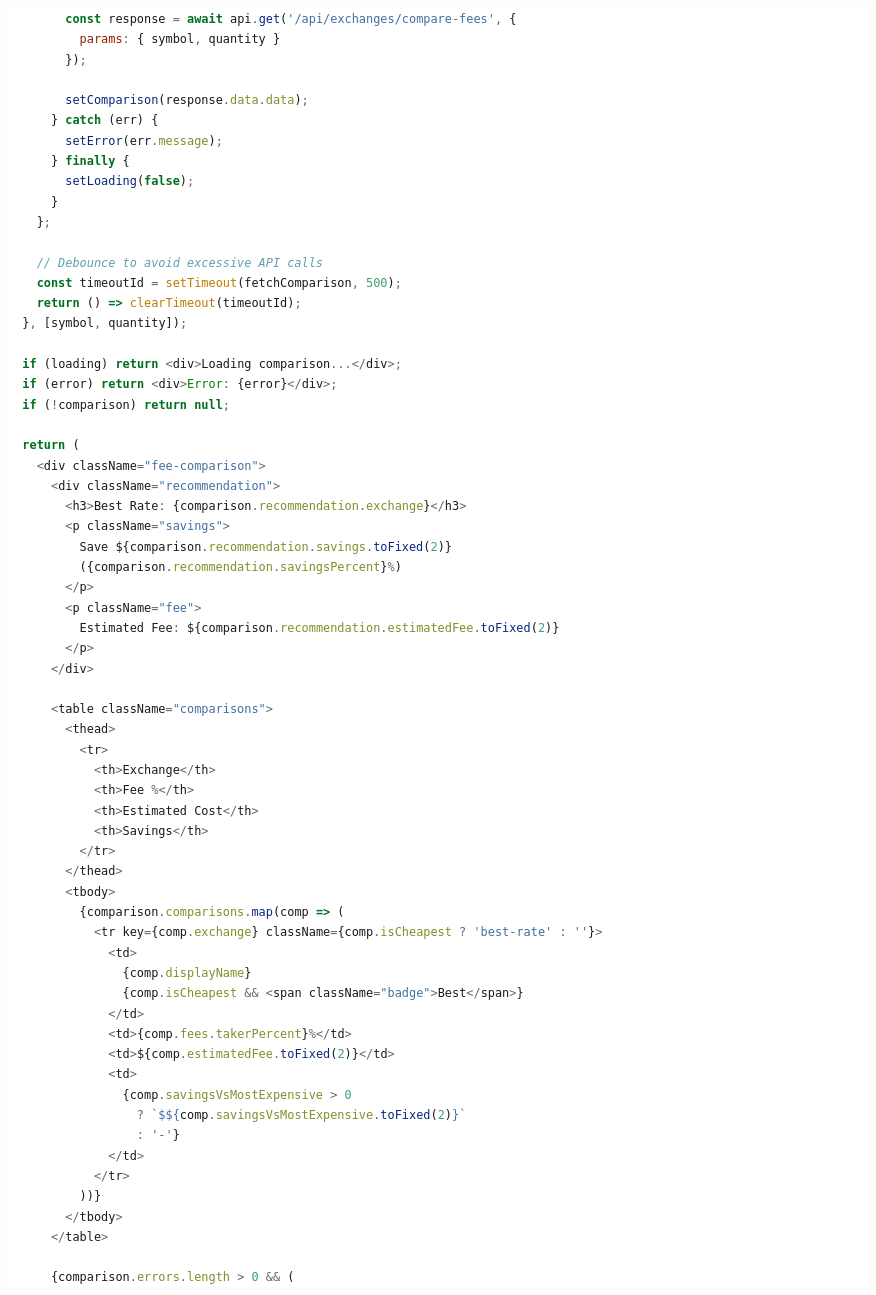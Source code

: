 ```javascript
        const response = await api.get('/api/exchanges/compare-fees', {
          params: { symbol, quantity }
        });

        setComparison(response.data.data);
      } catch (err) {
        setError(err.message);
      } finally {
        setLoading(false);
      }
    };

    // Debounce to avoid excessive API calls
    const timeoutId = setTimeout(fetchComparison, 500);
    return () => clearTimeout(timeoutId);
  }, [symbol, quantity]);

  if (loading) return <div>Loading comparison...</div>;
  if (error) return <div>Error: {error}</div>;
  if (!comparison) return null;

  return (
    <div className="fee-comparison">
      <div className="recommendation">
        <h3>Best Rate: {comparison.recommendation.exchange}</h3>
        <p className="savings">
          Save ${comparison.recommendation.savings.toFixed(2)}
          ({comparison.recommendation.savingsPercent}%)
        </p>
        <p className="fee">
          Estimated Fee: ${comparison.recommendation.estimatedFee.toFixed(2)}
        </p>
      </div>

      <table className="comparisons">
        <thead>
          <tr>
            <th>Exchange</th>
            <th>Fee %</th>
            <th>Estimated Cost</th>
            <th>Savings</th>
          </tr>
        </thead>
        <tbody>
          {comparison.comparisons.map(comp => (
            <tr key={comp.exchange} className={comp.isCheapest ? 'best-rate' : ''}>
              <td>
                {comp.displayName}
                {comp.isCheapest && <span className="badge">Best</span>}
              </td>
              <td>{comp.fees.takerPercent}%</td>
              <td>${comp.estimatedFee.toFixed(2)}</td>
              <td>
                {comp.savingsVsMostExpensive > 0
                  ? `$${comp.savingsVsMostExpensive.toFixed(2)}`
                  : '-'}
              </td>
            </tr>
          ))}
        </tbody>
      </table>

      {comparison.errors.length > 0 && (
```
